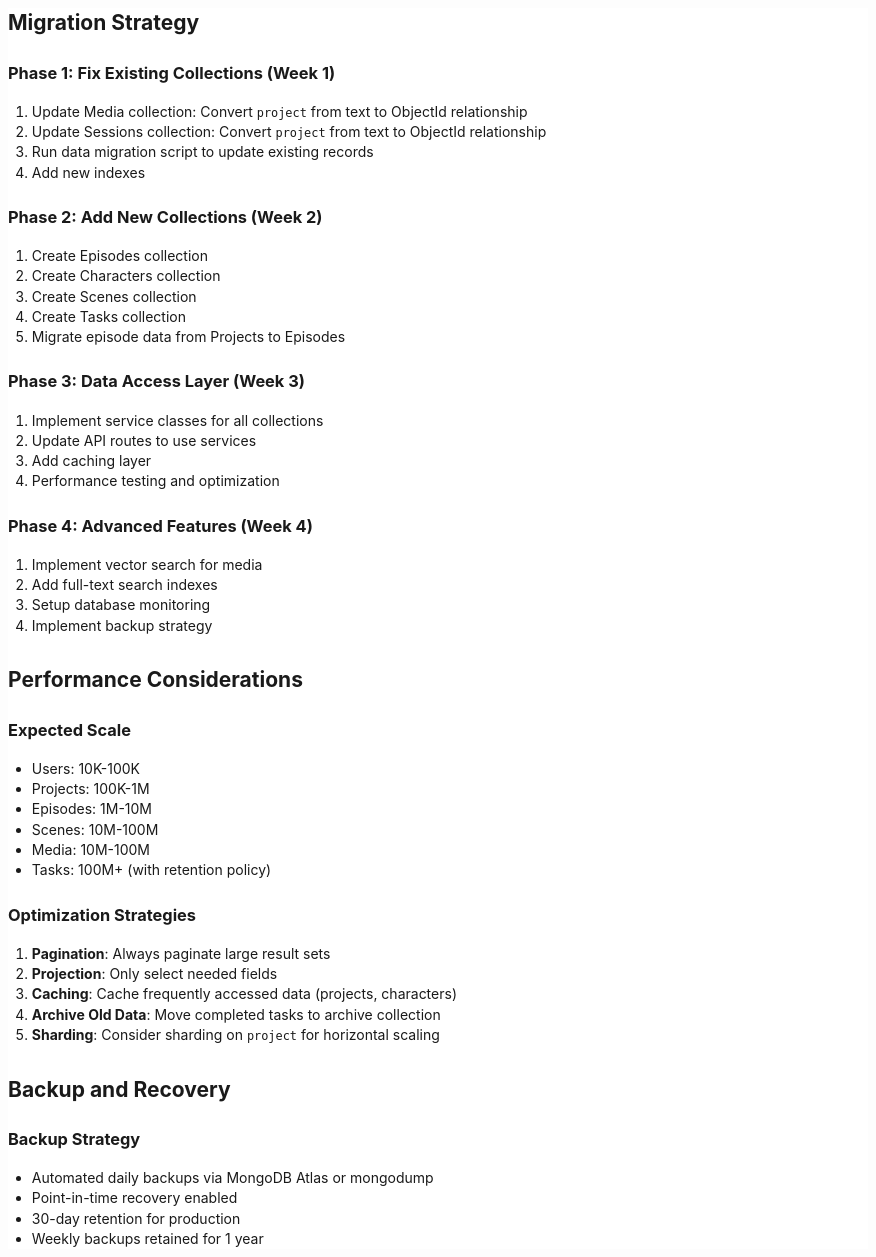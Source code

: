 ## Migration Strategy

### Phase 1: Fix Existing Collections (Week 1)
1. Update Media collection: Convert `project` from text to ObjectId relationship
2. Update Sessions collection: Convert `project` from text to ObjectId relationship
3. Run data migration script to update existing records
4. Add new indexes

### Phase 2: Add New Collections (Week 2)
1. Create Episodes collection
2. Create Characters collection
3. Create Scenes collection
4. Create Tasks collection
5. Migrate episode data from Projects to Episodes

### Phase 3: Data Access Layer (Week 3)
1. Implement service classes for all collections
2. Update API routes to use services
3. Add caching layer
4. Performance testing and optimization

### Phase 4: Advanced Features (Week 4)
1. Implement vector search for media
2. Add full-text search indexes
3. Setup database monitoring
4. Implement backup strategy

## Performance Considerations

### Expected Scale
- Users: 10K-100K
- Projects: 100K-1M
- Episodes: 1M-10M
- Scenes: 10M-100M
- Media: 10M-100M
- Tasks: 100M+ (with retention policy)

### Optimization Strategies

1. **Pagination**: Always paginate large result sets
2. **Projection**: Only select needed fields
3. **Caching**: Cache frequently accessed data (projects, characters)
4. **Archive Old Data**: Move completed tasks to archive collection
5. **Sharding**: Consider sharding on `project` for horizontal scaling

## Backup and Recovery

### Backup Strategy
- Automated daily backups via MongoDB Atlas or mongodump
- Point-in-time recovery enabled
- 30-day retention for production
- Weekly backups retained for 1 year
